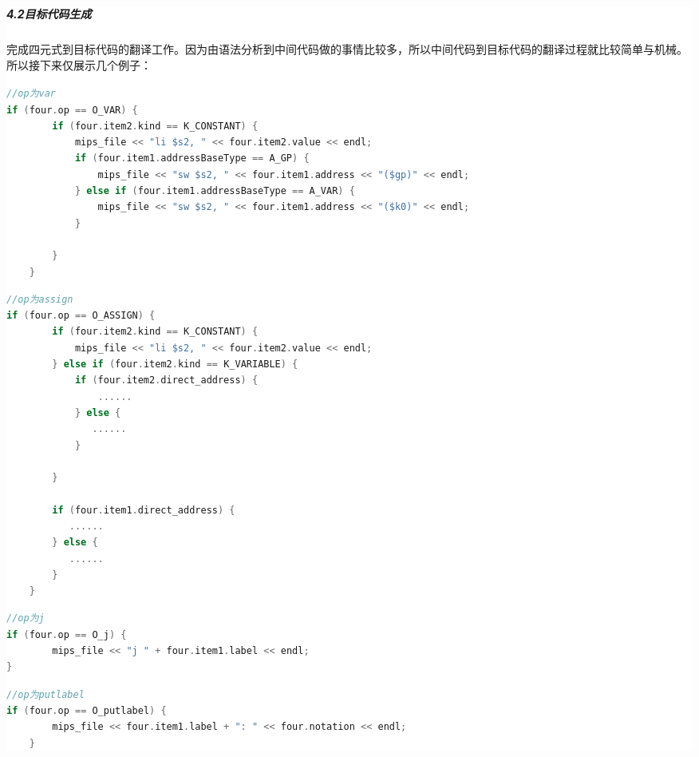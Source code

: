 ##### 4.2目标代码生成

完成四元式到目标代码的翻译工作。因为由语法分析到中间代码做的事情比较多，所以中间代码到目标代码的翻译过程就比较简单与机械。所以接下来仅展示几个例子：

```c++
//op为var
if (four.op == O_VAR) {
        if (four.item2.kind == K_CONSTANT) {
            mips_file << "li $s2, " << four.item2.value << endl;
            if (four.item1.addressBaseType == A_GP) {
                mips_file << "sw $s2, " << four.item1.address << "($gp)" << endl;
            } else if (four.item1.addressBaseType == A_VAR) {
                mips_file << "sw $s2, " << four.item1.address << "($k0)" << endl;
            }

        }
    }

```

```c++
//op为assign
if (four.op == O_ASSIGN) {
        if (four.item2.kind == K_CONSTANT) {
            mips_file << "li $s2, " << four.item2.value << endl;
        } else if (four.item2.kind == K_VARIABLE) {
            if (four.item2.direct_address) {
                ......
            } else {
               ......
            }

        }

        if (four.item1.direct_address) {
           ......
        } else {
           ......
        }
    }

```

```c++
//op为j
if (four.op == O_j) {
        mips_file << "j " + four.item1.label << endl;
}

```

```c++
//op为putlabel
if (four.op == O_putlabel) {
        mips_file << four.item1.label + ": " << four.notation << endl;
    }


```
